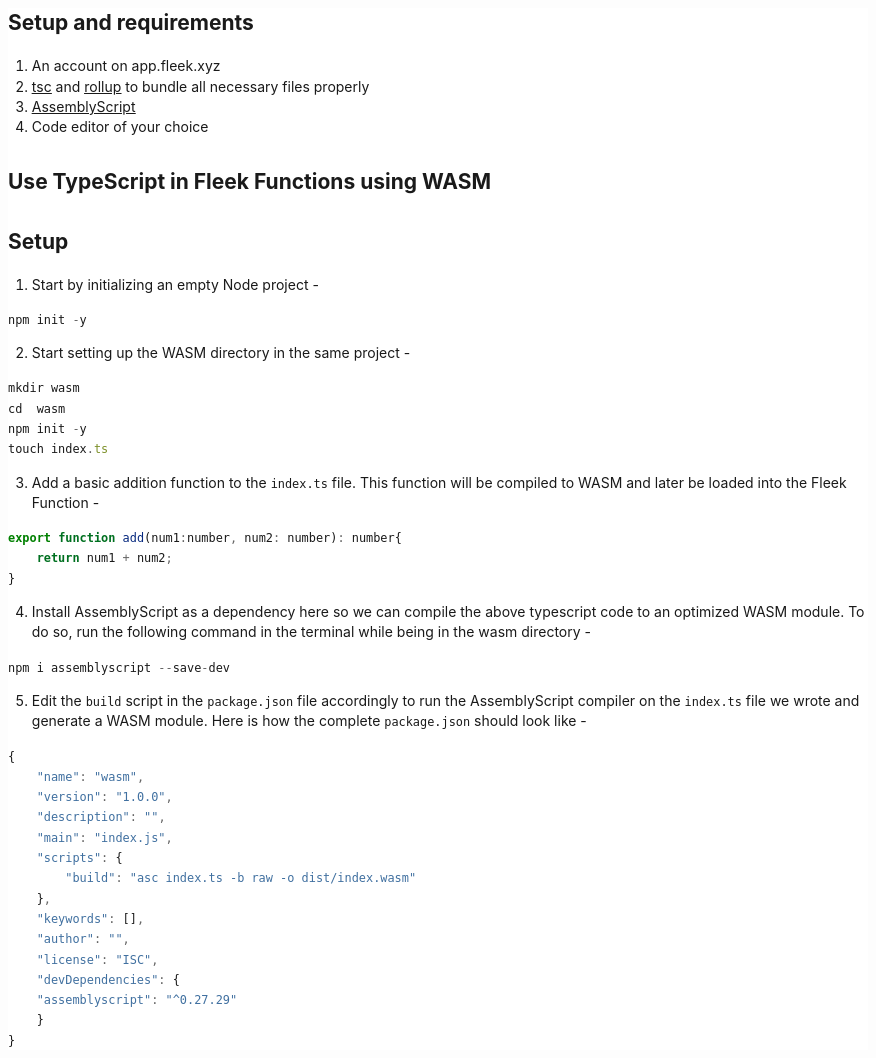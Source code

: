 
## Setup and requirements

1. An account on app.fleek.xyz
2. <u>[tsc](https://www.npmjs.com/package/tsc)</u> and <u>[rollup](https://rollupjs.org/introduction/#installation)</u> to bundle all necessary files properly
3. <u>[AssemblyScript](https://www.npmjs.com/package/assemblyscript)</u>
4. Code editor of your choice

## Use TypeScript in Fleek Functions using WASM

## Setup

1. Start by initializing an empty Node project -

```jsx
npm init -y
```

2. Start setting up the WASM directory in the same project -

```jsx
mkdir wasm
cd  wasm
npm init -y
touch index.ts
```

3. Add a basic addition function to the `index.ts` file. This function will be compiled to WASM and later be loaded into the Fleek Function -

```jsx
export function add(num1:number, num2: number): number{
	return num1 + num2;
}
```

4. Install AssemblyScript as a dependency here so we can compile the above typescript code to an optimized WASM module. To do so, run the following command in the terminal while being in the wasm directory -

```jsx
npm i assemblyscript --save-dev
```

5. Edit the `build` script in the `package.json` file accordingly to run the AssemblyScript compiler on the `index.ts` file we wrote and generate a WASM module. Here is how the complete `package.json` should look like -

```jsx
{
	"name": "wasm",
	"version": "1.0.0",
	"description": "",
	"main": "index.js",
	"scripts": {
		"build": "asc index.ts -b raw -o dist/index.wasm"
	},
	"keywords": [],
	"author": "",
	"license": "ISC",
	"devDependencies": {
	"assemblyscript": "^0.27.29"
	}
}
```
